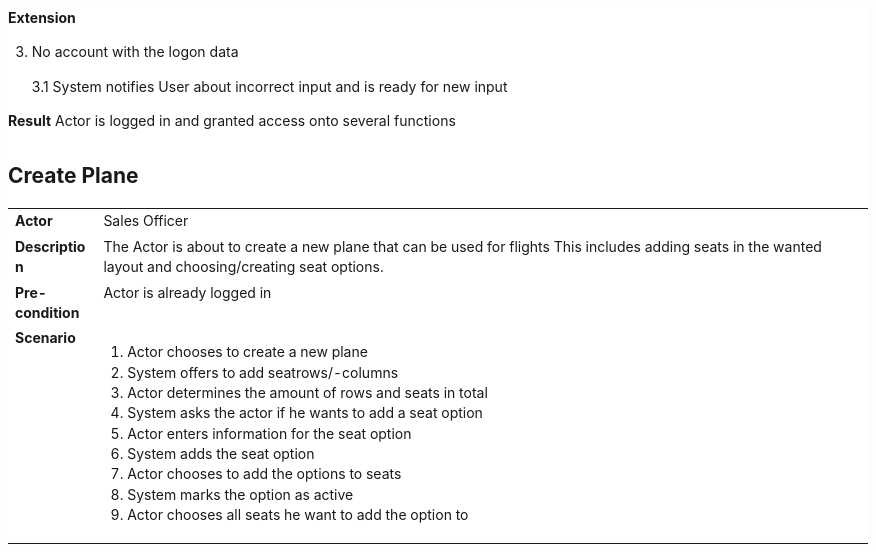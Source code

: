 <td><b>Extension</b></td>
<td>

3. No account with the logon data

   3.1 System notifies User about incorrect input and is ready for new input

</td>
</tr>
<tr>
<td><b>Result</b></td>
<td>
Actor is logged in and granted access onto several functions
</td>
</tr>
</table>

## Create Plane

<table>
   <tr>
      <td><b>Actor</b></td><td>Sales Officer</td>
   </tr>
	<tr>
        <td><b>Description</b></td>
		<td>
			The Actor is about to create a new plane that can be used for flights
			This includes adding seats in the wanted layout and choosing/creating seat options. 
		</td>
    </tr>
    <tr>
        <td><b>Pre-condition</b></td>
        <td>Actor is already logged in</td>
    </tr>
<tr>
<td><b>Scenario</b></td>
<td>
<ol>
<li>
Actor chooses to create a new plane
</li>
<li>
System offers to add seatrows/-columns
</li>
<li>
Actor determines the amount of rows and seats in total
</li>
<li>
System asks the actor if he wants to add a seat option
</li>
<li>
Actor enters information for the seat option
</li>
<li>
System adds the seat option
</li>
<li>
Actor chooses to add the options to seats
</li>
<li>
System marks the option as active
</li>
<li>
Actor chooses all seats he want to add the option to
</li>